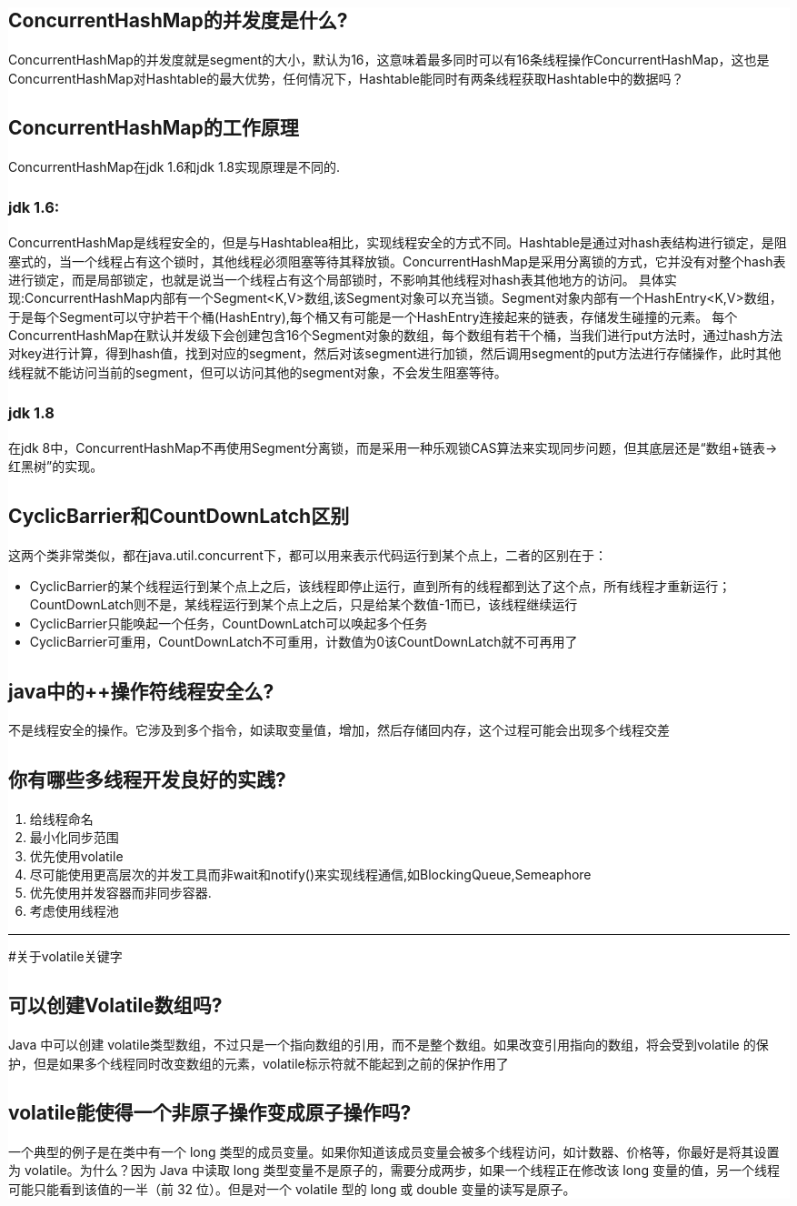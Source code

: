 
## ConcurrentHashMap的并发度是什么?
ConcurrentHashMap的并发度就是segment的大小，默认为16，这意味着最多同时可以有16条线程操作ConcurrentHashMap，这也是ConcurrentHashMap对Hashtable的最大优势，任何情况下，Hashtable能同时有两条线程获取Hashtable中的数据吗？

## ConcurrentHashMap的工作原理
ConcurrentHashMap在jdk 1.6和jdk 1.8实现原理是不同的.

### jdk 1.6:
ConcurrentHashMap是线程安全的，但是与Hashtablea相比，实现线程安全的方式不同。Hashtable是通过对hash表结构进行锁定，是阻塞式的，当一个线程占有这个锁时，其他线程必须阻塞等待其释放锁。ConcurrentHashMap是采用分离锁的方式，它并没有对整个hash表进行锁定，而是局部锁定，也就是说当一个线程占有这个局部锁时，不影响其他线程对hash表其他地方的访问。
具体实现:ConcurrentHashMap内部有一个Segment<K,V>数组,该Segment对象可以充当锁。Segment对象内部有一个HashEntry<K,V>数组，于是每个Segment可以守护若干个桶(HashEntry),每个桶又有可能是一个HashEntry连接起来的链表，存储发生碰撞的元素。
每个ConcurrentHashMap在默认并发级下会创建包含16个Segment对象的数组，每个数组有若干个桶，当我们进行put方法时，通过hash方法对key进行计算，得到hash值，找到对应的segment，然后对该segment进行加锁，然后调用segment的put方法进行存储操作，此时其他线程就不能访问当前的segment，但可以访问其他的segment对象，不会发生阻塞等待。

### jdk 1.8
在jdk 8中，ConcurrentHashMap不再使用Segment分离锁，而是采用一种乐观锁CAS算法来实现同步问题，但其底层还是“数组+链表->红黑树”的实现。

## CyclicBarrier和CountDownLatch区别
这两个类非常类似，都在java.util.concurrent下，都可以用来表示代码运行到某个点上，二者的区别在于：

 - CyclicBarrier的某个线程运行到某个点上之后，该线程即停止运行，直到所有的线程都到达了这个点，所有线程才重新运行；CountDownLatch则不是，某线程运行到某个点上之后，只是给某个数值-1而已，该线程继续运行
 - CyclicBarrier只能唤起一个任务，CountDownLatch可以唤起多个任务
 - CyclicBarrier可重用，CountDownLatch不可重用，计数值为0该CountDownLatch就不可再用了
 
## java中的++操作符线程安全么?
不是线程安全的操作。它涉及到多个指令，如读取变量值，增加，然后存储回内存，这个过程可能会出现多个线程交差

## 你有哪些多线程开发良好的实践?
1. 给线程命名
2. 最小化同步范围
3. 优先使用volatile
4. 尽可能使用更高层次的并发工具而非wait和notify()来实现线程通信,如BlockingQueue,Semeaphore
5. 优先使用并发容器而非同步容器.
6. 考虑使用线程池


----------
#关于volatile关键字

## 可以创建Volatile数组吗?
Java 中可以创建 volatile类型数组，不过只是一个指向数组的引用，而不是整个数组。如果改变引用指向的数组，将会受到volatile 的保护，但是如果多个线程同时改变数组的元素，volatile标示符就不能起到之前的保护作用了

## volatile能使得一个非原子操作变成原子操作吗?
一个典型的例子是在类中有一个 long 类型的成员变量。如果你知道该成员变量会被多个线程访问，如计数器、价格等，你最好是将其设置为 volatile。为什么？因为 Java 中读取 long 类型变量不是原子的，需要分成两步，如果一个线程正在修改该 long 变量的值，另一个线程可能只能看到该值的一半（前 32 位）。但是对一个 volatile 型的 long 或 double 变量的读写是原子。
